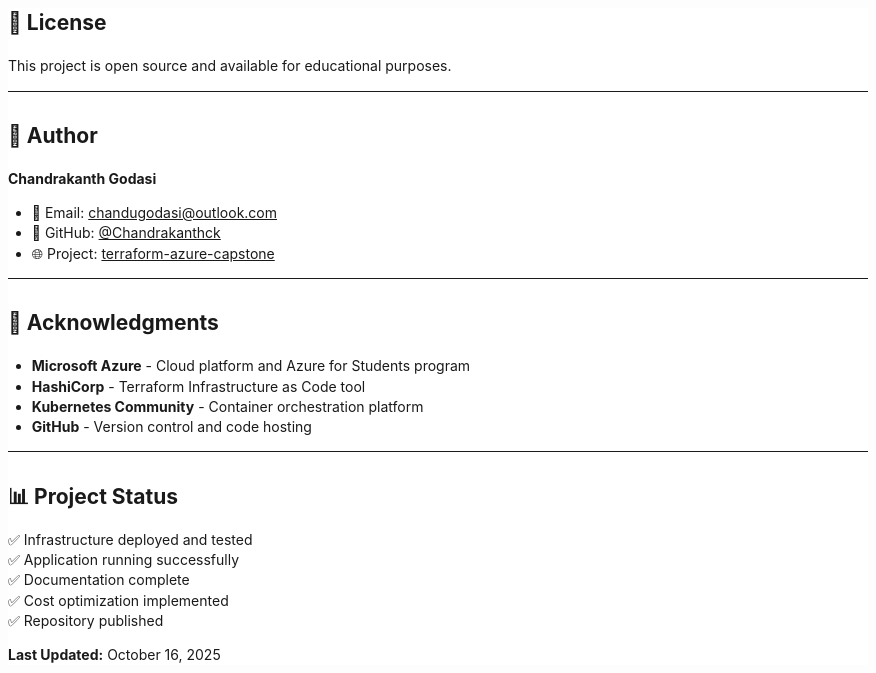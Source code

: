 ## 📝 License

This project is open source and available for educational purposes.

---

## 👤 Author

**Chandrakanth Godasi**

- 📧 Email: [chandugodasi@outlook.com](mailto:chandugodasi@outlook.com)
- 💼 GitHub: [@Chandrakanthck](https://github.com/Chandrakanthck)
- 🌐 Project: [terraform-azure-capstone](https://github.com/Chandrakanthck/terraform-azure-capstone)

---

## 🙏 Acknowledgments

- **Microsoft Azure** - Cloud platform and Azure for Students program
- **HashiCorp** - Terraform Infrastructure as Code tool
- **Kubernetes Community** - Container orchestration platform
- **GitHub** - Version control and code hosting

---

## 📊 Project Status

✅ Infrastructure deployed and tested <br>
✅ Application running successfully<br>
✅ Documentation complete<br>
✅ Cost optimization implemented<br>
✅ Repository published<br>

**Last Updated:** October 16, 2025
